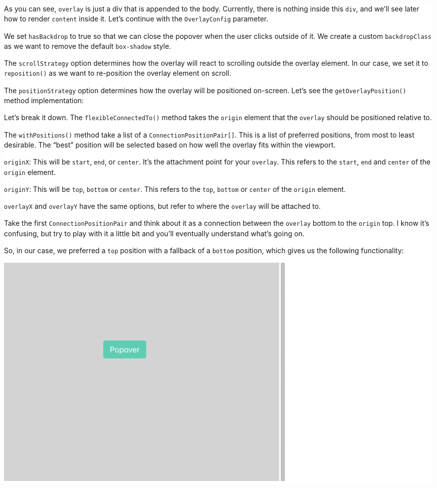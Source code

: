As you can see, `overlay` is just a div that is appended to the body. Currently, there is nothing inside this `div`, and we’ll see later how to render `content` inside it. Let’s continue with the `OverlayConfig` parameter.

We set `hasBackdrop` to true so that we can close the popover when the user clicks outside of it. We create a custom `backdropClass` as we want to remove the default `box-shadow` style.

The `scrollStrategy` option determines how the overlay will react to scrolling outside the overlay element. In our case, we set it to `reposition()` as we want to re-position the overlay element on scroll.

The `positionStrategy` option determines how the overlay will be positioned on-screen. Let’s see the `getOverlayPosition()` method implementation:

<Embed src="https://gist.github.com/NetanelBasal/dc8acf016e6dab1599ccb01ce3f6e00c.js" aspectRatio={0.357} caption="" />

Let’s break it down. The `flexibleConnectedTo()` method takes the `origin` element that the `overlay` should be positioned relative to.

The `withPositions()` method take a list of a `ConnectionPositionPair[]`. This is a list of preferred positions, from most to least desirable. The “best” position will be selected based on how well the overlay fits within the viewport.

`originX`: This will be `start`, `end`, or `center`. It’s the attachment point for your `overlay`. This refers to the `start`, `end` and `center` of the `origin` element.

`originY`: This will be `top`, `bottom` or `center`. This refers to the `top`, `bottom` or `center` of the `origin` element.

`overlayX` and `overlayY` have the same options, but refer to where the `overlay` will be attached to.

Take the first `ConnectionPositionPair` and think about it as a connection between the `overlay` bottom to the `origin` top. I know it’s confusing, but try to play with it a little bit and you’ll eventually understand what’s going on.

So, in our case, we preferred a `top` position with a fallback of a `bottom` position, which gives us the following functionality:

![Scrolling…](./asset-4.gif)
